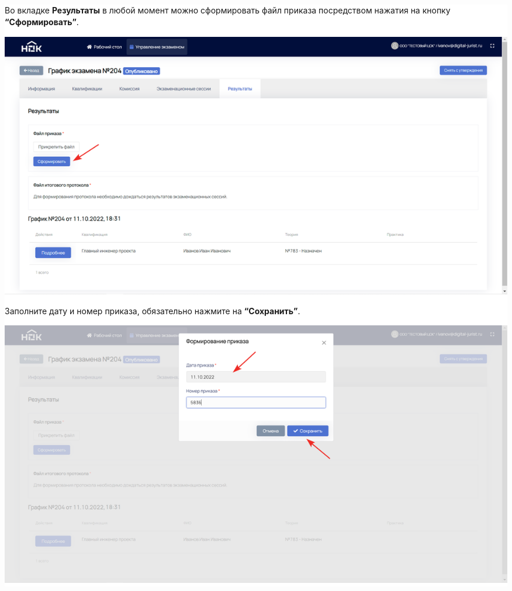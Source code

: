 Во вкладке **Результаты** в любой момент можно сформировать файл приказа посредством нажатия на кнопку **“Сформировать”**. 

<img src="images/admin-cok/51.png">

Заполните дату и номер приказа, обязательно нажмите на ****“Сохранить”****.  

<img src="images/admin-cok/52.png">

